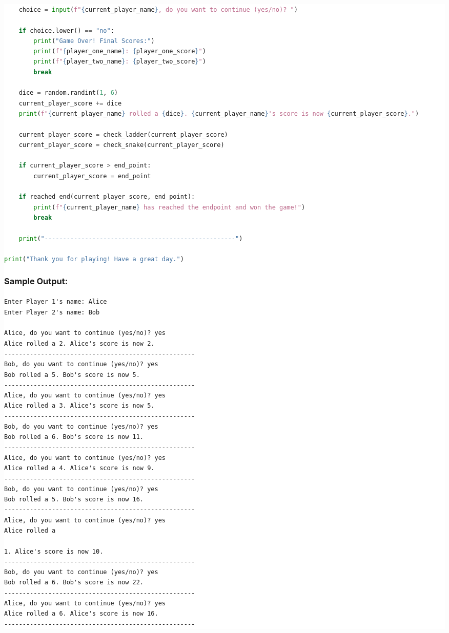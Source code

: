 ```python
    choice = input(f"{current_player_name}, do you want to continue (yes/no)? ")

    if choice.lower() == "no":
        print("Game Over! Final Scores:")
        print(f"{player_one_name}: {player_one_score}")
        print(f"{player_two_name}: {player_two_score}")
        break

    dice = random.randint(1, 6)
    current_player_score += dice
    print(f"{current_player_name} rolled a {dice}. {current_player_name}'s score is now {current_player_score}.")

    current_player_score = check_ladder(current_player_score)
    current_player_score = check_snake(current_player_score)

    if current_player_score > end_point:
        current_player_score = end_point

    if reached_end(current_player_score, end_point):
        print(f"{current_player_name} has reached the endpoint and won the game!")
        break

    print("----------------------------------------------------")

print("Thank you for playing! Have a great day.")
```

### **Sample Output:**

```
Enter Player 1's name: Alice
Enter Player 2's name: Bob

Alice, do you want to continue (yes/no)? yes
Alice rolled a 2. Alice's score is now 2.
----------------------------------------------------
Bob, do you want to continue (yes/no)? yes
Bob rolled a 5. Bob's score is now 5.
----------------------------------------------------
Alice, do you want to continue (yes/no)? yes
Alice rolled a 3. Alice's score is now 5.
----------------------------------------------------
Bob, do you want to continue (yes/no)? yes
Bob rolled a 6. Bob's score is now 11.
----------------------------------------------------
Alice, do you want to continue (yes/no)? yes
Alice rolled a 4. Alice's score is now 9.
----------------------------------------------------
Bob, do you want to continue (yes/no)? yes
Bob rolled a 5. Bob's score is now 16.
----------------------------------------------------
Alice, do you want to continue (yes/no)? yes
Alice rolled a 

1. Alice's score is now 10.
----------------------------------------------------
Bob, do you want to continue (yes/no)? yes
Bob rolled a 6. Bob's score is now 22.
----------------------------------------------------
Alice, do you want to continue (yes/no)? yes
Alice rolled a 6. Alice's score is now 16.
----------------------------------------------------
```